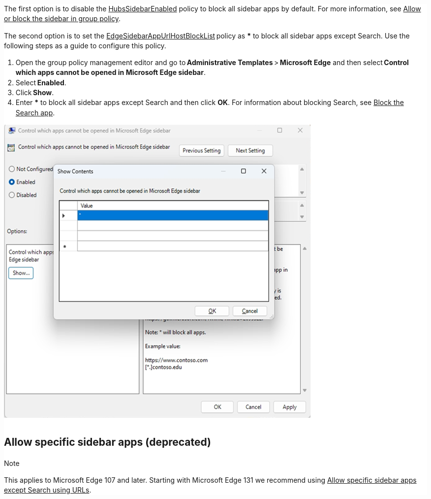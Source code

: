 The first option is to disable the [HubsSidebarEnabled](/deployedge/microsoft-edge-policies#hubssidebarenabled) policy to block all sidebar apps by default. For more information, see [Allow or block the sidebar in group policy](#allow-or-block-the-sidebar-in-group-policy).

The second option is to set the [EdgeSidebarAppUrlHostBlockList](/deployedge/microsoft-edge-policies#edgesidebarappurlhostblocklist) policy as **\*** to block all sidebar apps except Search. Use the following steps as a guide to configure this policy.

1. Open the group policy management editor and go to **Administrative Templates** > **Microsoft Edge** and then select **Control which apps cannot be opened in Microsoft Edge sidebar**.
2. Select **Enabled**.
3. Click **Show**.
4. Enter **\*** to block all sidebar apps except Search and then click **OK**. For information about blocking Search, see [Block the Search app](#block-the-search-app).

![Use group policy to control which appsextensions can't be installed in the sidebar.](media/microsoft-edge-sidebar/control-app-cannot-be-opened-sidebar2-cropped.png)


## Allow specific sidebar apps (deprecated)

> [!NOTE]
> This applies to Microsoft Edge 107 and later. Starting with Microsoft Edge 131 we recommend using [Allow specific sidebar apps except Search using URLs](#allow-specific-sidebar-apps-except-search-using-urls).

